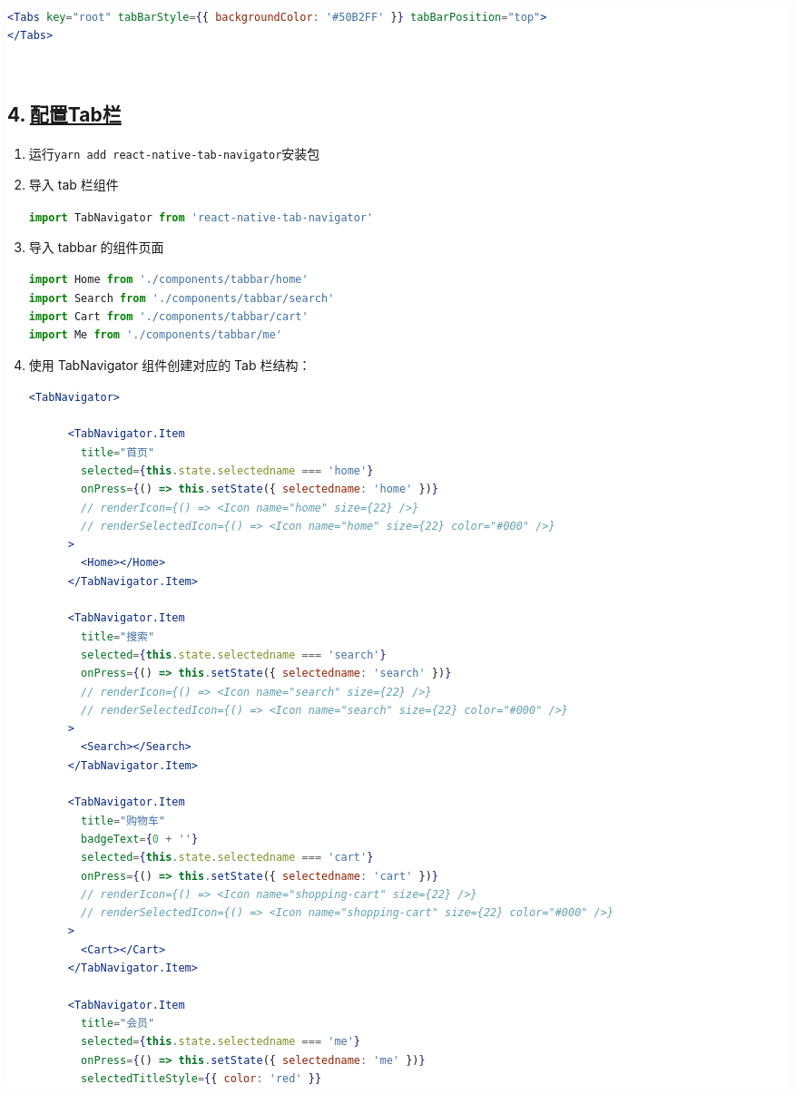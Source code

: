    ```jsx
   <Tabs key="root" tabBarStyle={{ backgroundColor: '#50B2FF' }} tabBarPosition="top">
   </Tabs>
   ```

   ​

## 4. [配置Tab栏](https://github.com/happypancake/react-native-tab-navigator)

1. 运行`yarn add react-native-tab-navigator`安装包

2. 导入 tab 栏组件

   ```js
   import TabNavigator from 'react-native-tab-navigator'
   ```

3. 导入 tabbar 的组件页面

   ```js
   import Home from './components/tabbar/home'
   import Search from './components/tabbar/search'
   import Cart from './components/tabbar/cart'
   import Me from './components/tabbar/me'
   ```

4. 使用 TabNavigator 组件创建对应的 Tab 栏结构：

   ```jsx
   <TabNavigator>
   
         <TabNavigator.Item
           title="首页"
           selected={this.state.selectedname === 'home'}
           onPress={() => this.setState({ selectedname: 'home' })}
           // renderIcon={() => <Icon name="home" size={22} />}
           // renderSelectedIcon={() => <Icon name="home" size={22} color="#000" />}
         >
           <Home></Home>
         </TabNavigator.Item>
   
         <TabNavigator.Item
           title="搜索"
           selected={this.state.selectedname === 'search'}
           onPress={() => this.setState({ selectedname: 'search' })}
           // renderIcon={() => <Icon name="search" size={22} />}
           // renderSelectedIcon={() => <Icon name="search" size={22} color="#000" />}
         >
           <Search></Search>
         </TabNavigator.Item>
   
         <TabNavigator.Item
           title="购物车"
           badgeText={0 + ''}
           selected={this.state.selectedname === 'cart'}
           onPress={() => this.setState({ selectedname: 'cart' })}
           // renderIcon={() => <Icon name="shopping-cart" size={22} />}
           // renderSelectedIcon={() => <Icon name="shopping-cart" size={22} color="#000" />}
         >
           <Cart></Cart>
         </TabNavigator.Item>
   
         <TabNavigator.Item
           title="会员"
           selected={this.state.selectedname === 'me'}
           onPress={() => this.setState({ selectedname: 'me' })}
           selectedTitleStyle={{ color: 'red' }}
   ```